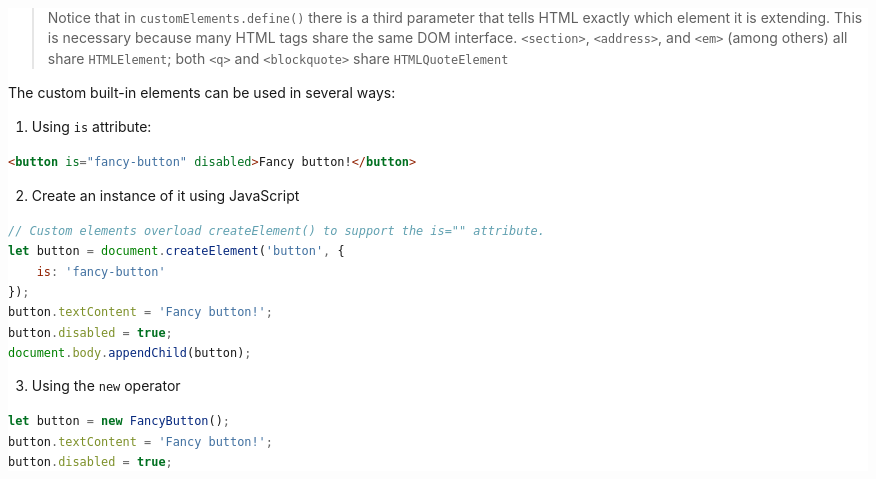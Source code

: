 > Notice that in `customElements.define()` there is a third parameter that tells HTML exactly which element it is extending. This is necessary because many HTML tags share the same DOM interface. `<section>`, `<address>`, and `<em>` (among others) all share `HTMLElement`; both `<q>` and `<blockquote>` share `HTMLQuoteElement`

The custom built-in elements can be used in several ways:

1. Using `is` attribute: 
```HTML 
<button is="fancy-button" disabled>Fancy button!</button>
```
2. Create an instance of it using JavaScript
```JavaScript
// Custom elements overload createElement() to support the is="" attribute.
let button = document.createElement('button', {
    is: 'fancy-button'
});
button.textContent = 'Fancy button!';
button.disabled = true;
document.body.appendChild(button);
```
3. Using the `new` operator
```JavaScript
let button = new FancyButton();
button.textContent = 'Fancy button!';
button.disabled = true;
```